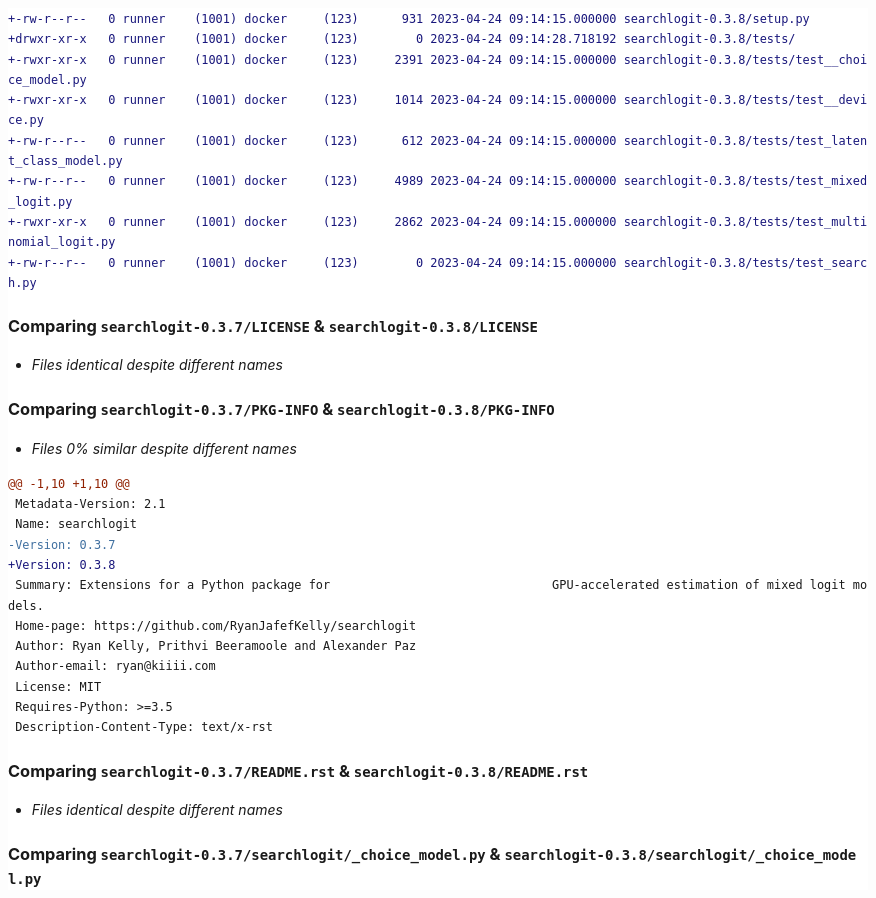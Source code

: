 ```diff
+-rw-r--r--   0 runner    (1001) docker     (123)      931 2023-04-24 09:14:15.000000 searchlogit-0.3.8/setup.py
+drwxr-xr-x   0 runner    (1001) docker     (123)        0 2023-04-24 09:14:28.718192 searchlogit-0.3.8/tests/
+-rwxr-xr-x   0 runner    (1001) docker     (123)     2391 2023-04-24 09:14:15.000000 searchlogit-0.3.8/tests/test__choice_model.py
+-rwxr-xr-x   0 runner    (1001) docker     (123)     1014 2023-04-24 09:14:15.000000 searchlogit-0.3.8/tests/test__device.py
+-rw-r--r--   0 runner    (1001) docker     (123)      612 2023-04-24 09:14:15.000000 searchlogit-0.3.8/tests/test_latent_class_model.py
+-rw-r--r--   0 runner    (1001) docker     (123)     4989 2023-04-24 09:14:15.000000 searchlogit-0.3.8/tests/test_mixed_logit.py
+-rwxr-xr-x   0 runner    (1001) docker     (123)     2862 2023-04-24 09:14:15.000000 searchlogit-0.3.8/tests/test_multinomial_logit.py
+-rw-r--r--   0 runner    (1001) docker     (123)        0 2023-04-24 09:14:15.000000 searchlogit-0.3.8/tests/test_search.py
```

### Comparing `searchlogit-0.3.7/LICENSE` & `searchlogit-0.3.8/LICENSE`

 * *Files identical despite different names*

### Comparing `searchlogit-0.3.7/PKG-INFO` & `searchlogit-0.3.8/PKG-INFO`

 * *Files 0% similar despite different names*

```diff
@@ -1,10 +1,10 @@
 Metadata-Version: 2.1
 Name: searchlogit
-Version: 0.3.7
+Version: 0.3.8
 Summary: Extensions for a Python package for                               GPU-accelerated estimation of mixed logit models.
 Home-page: https://github.com/RyanJafefKelly/searchlogit
 Author: Ryan Kelly, Prithvi Beeramoole and Alexander Paz
 Author-email: ryan@kiiii.com
 License: MIT
 Requires-Python: >=3.5
 Description-Content-Type: text/x-rst
```

### Comparing `searchlogit-0.3.7/README.rst` & `searchlogit-0.3.8/README.rst`

 * *Files identical despite different names*

### Comparing `searchlogit-0.3.7/searchlogit/_choice_model.py` & `searchlogit-0.3.8/searchlogit/_choice_model.py`

